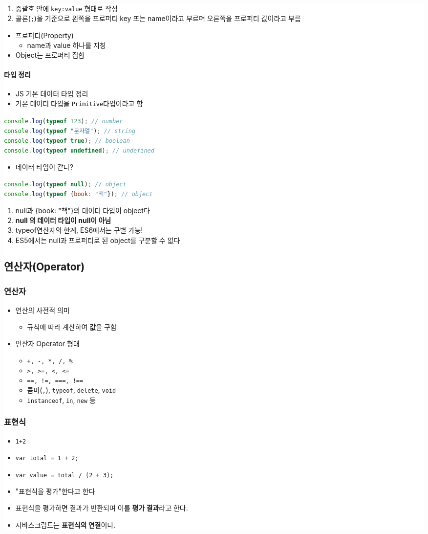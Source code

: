 1. 중괄호 안에 `key:value` 형태로 작성
2. 콜론(`;`)을 기준으로 왼쪽을 프로퍼티 key 또는 name이라고 부르며 오른쪽을 프로퍼티 값이라고 부름

- 프로퍼티(Property)
  - name과 value 하나를 지칭
- Object는 프로퍼티 집합

#### 타입 정리

- JS 기본 데이터 타입 정리
- 기본 데이터 타입을 `Primitive`타입이라고 함

```js
console.log(typeof 123); // number
console.log(typeof "문자열"); // string
console.log(typeof true); // boolean
console.log(typeof undefined); // undefined
```

- 데이터 타입이 같다?

``` js
console.log(typeof null); // object
console.log(typeof {book: "책"}); // object
```

1. null과  {book: "책"}의 데이터 타입이 object다
2. **null 의 데이터 타입이 null이 아님**
3. typeof연산자의 한계, ES6에서는 구별 가능!
4. ES5에서는 null과 프로퍼티로 된 object를 구분할 수 없다



## 연산자(Operator)

### 연산자

- 연산의 사전적 의미
  - 규칙에 따라 계산하여 **값**을 구함

- 연산자 Operator 형태
  - `+, -, *, /, %`
  - `>, >=, <, <=`
  - `==, !=, ===, !==`
  - 콤마(`,`), `typeof`, `delete`, `void`
  - `instanceof`, `in`, `new` 등

### 표현식

- `1+2`
- `var total = 1 + 2;`
- `var value = total / (2 + 3);`

- "표현식을 평가"한다고 한다
- 표현식을 평가하면 결과가 반환되며 이를 **평가 결과**라고 한다.
- 자바스크립트는 **표현식의 연결**이다.
